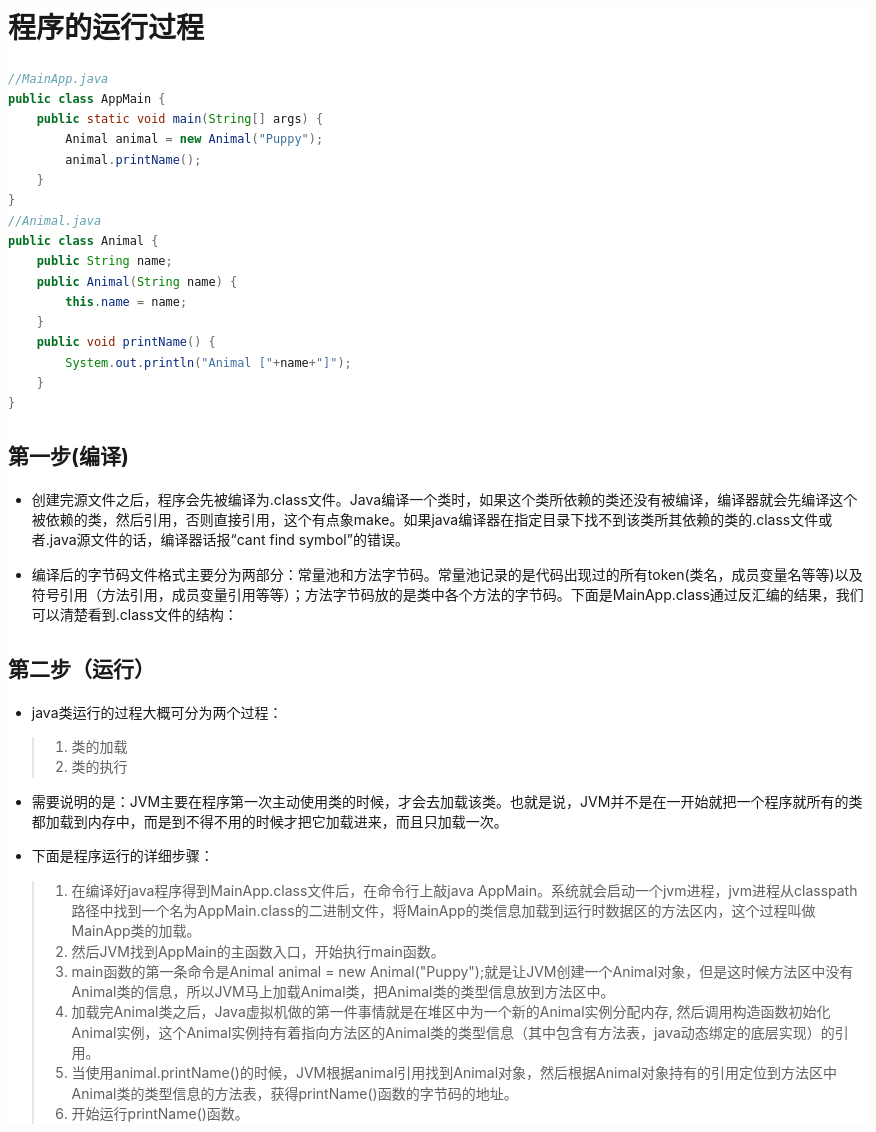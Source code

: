# 程序的运行过程

```java
//MainApp.java  
public class AppMain {  
    public static void main(String[] args) {  
        Animal animal = new Animal("Puppy");  
        animal.printName();  
    }  
}  
//Animal.java  
public class Animal {  
    public String name;  
    public Animal(String name) {  
        this.name = name;  
    }  
    public void printName() {  
        System.out.println("Animal ["+name+"]");  
    }  
}  
```

## 第一步(编译)

- 创建完源文件之后，程序会先被编译为.class文件。Java编译一个类时，如果这个类所依赖的类还没有被编译，编译器就会先编译这个被依赖的类，然后引用，否则直接引用，这个有点象make。如果java编译器在指定目录下找不到该类所其依赖的类的.class文件或者.java源文件的话，编译器话报“cant find symbol”的错误。

- 编译后的字节码文件格式主要分为两部分：常量池和方法字节码。常量池记录的是代码出现过的所有token(类名，成员变量名等等)以及符号引用（方法引用，成员变量引用等等）；方法字节码放的是类中各个方法的字节码。下面是MainApp.class通过反汇编的结果，我们可以清楚看到.class文件的结构：

## 第二步（运行）

- java类运行的过程大概可分为两个过程：

>1. 类的加载 
>2. 类的执行

- 需要说明的是：JVM主要在程序第一次主动使用类的时候，才会去加载该类。也就是说，JVM并不是在一开始就把一个程序就所有的类都加载到内存中，而是到不得不用的时候才把它加载进来，而且只加载一次。

- 下面是程序运行的详细步骤：

>1. 在编译好java程序得到MainApp.class文件后，在命令行上敲java AppMain。系统就会启动一个jvm进程，jvm进程从classpath路径中找到一个名为AppMain.class的二进制文件，将MainApp的类信息加载到运行时数据区的方法区内，这个过程叫做MainApp类的加载。
>2. 然后JVM找到AppMain的主函数入口，开始执行main函数。
>3. main函数的第一条命令是Animal  animal = new Animal("Puppy");就是让JVM创建一个Animal对象，但是这时候方法区中没有Animal类的信息，所以JVM马上加载Animal类，把Animal类的类型信息放到方法区中。
>4. 加载完Animal类之后，Java虚拟机做的第一件事情就是在堆区中为一个新的Animal实例分配内存, 然后调用构造函数初始化Animal实例，这个Animal实例持有着指向方法区的Animal类的类型信息（其中包含有方法表，java动态绑定的底层实现）的引用。
>5. 当使用animal.printName()的时候，JVM根据animal引用找到Animal对象，然后根据Animal对象持有的引用定位到方法区中Animal类的类型信息的方法表，获得printName()函数的字节码的地址。
>6. 开始运行printName()函数。